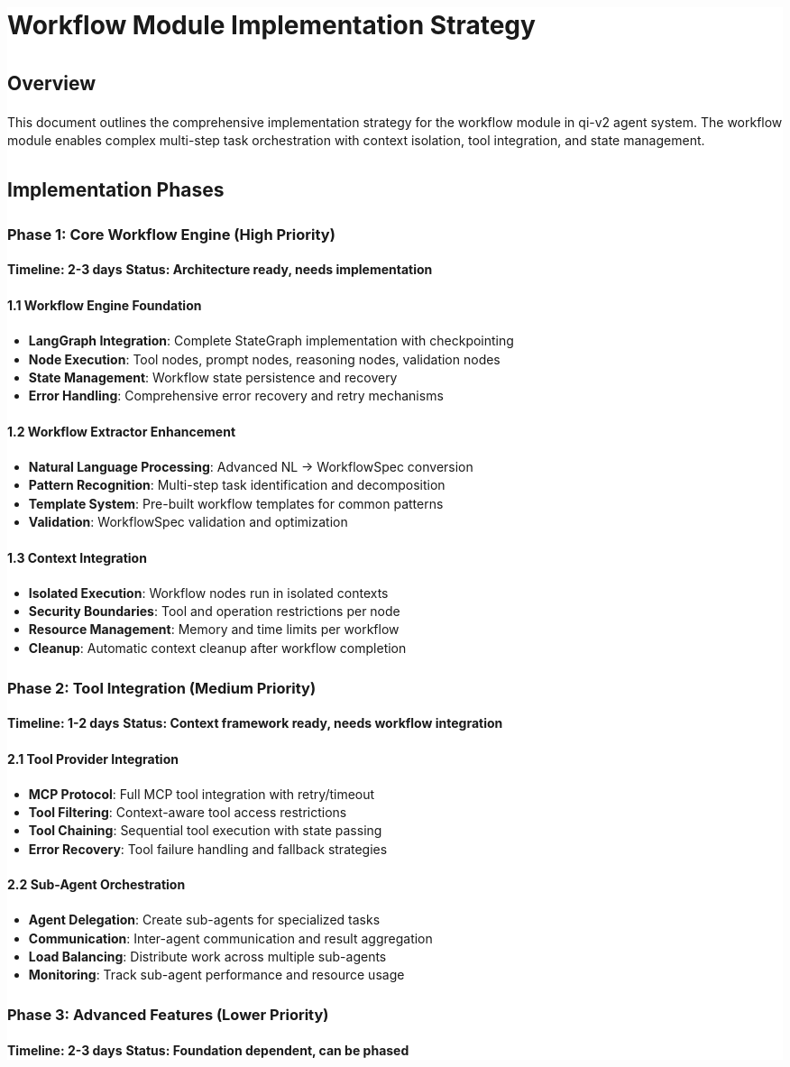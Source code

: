 # Workflow Module Implementation Strategy

## Overview

This document outlines the comprehensive implementation strategy for the workflow module in qi-v2 agent system. The workflow module enables complex multi-step task orchestration with context isolation, tool integration, and state management.

## Implementation Phases

### Phase 1: Core Workflow Engine (High Priority)
**Timeline: 2-3 days**
**Status: Architecture ready, needs implementation**

#### 1.1 Workflow Engine Foundation
- **LangGraph Integration**: Complete StateGraph implementation with checkpointing
- **Node Execution**: Tool nodes, prompt nodes, reasoning nodes, validation nodes
- **State Management**: Workflow state persistence and recovery
- **Error Handling**: Comprehensive error recovery and retry mechanisms

#### 1.2 Workflow Extractor Enhancement  
- **Natural Language Processing**: Advanced NL → WorkflowSpec conversion
- **Pattern Recognition**: Multi-step task identification and decomposition
- **Template System**: Pre-built workflow templates for common patterns
- **Validation**: WorkflowSpec validation and optimization

#### 1.3 Context Integration
- **Isolated Execution**: Workflow nodes run in isolated contexts
- **Security Boundaries**: Tool and operation restrictions per node
- **Resource Management**: Memory and time limits per workflow
- **Cleanup**: Automatic context cleanup after workflow completion

### Phase 2: Tool Integration (Medium Priority)
**Timeline: 1-2 days**
**Status: Context framework ready, needs workflow integration**

#### 2.1 Tool Provider Integration
- **MCP Protocol**: Full MCP tool integration with retry/timeout
- **Tool Filtering**: Context-aware tool access restrictions
- **Tool Chaining**: Sequential tool execution with state passing
- **Error Recovery**: Tool failure handling and fallback strategies

#### 2.2 Sub-Agent Orchestration
- **Agent Delegation**: Create sub-agents for specialized tasks
- **Communication**: Inter-agent communication and result aggregation
- **Load Balancing**: Distribute work across multiple sub-agents
- **Monitoring**: Track sub-agent performance and resource usage

### Phase 3: Advanced Features (Lower Priority)
**Timeline: 2-3 days**
**Status: Foundation dependent, can be phased**
